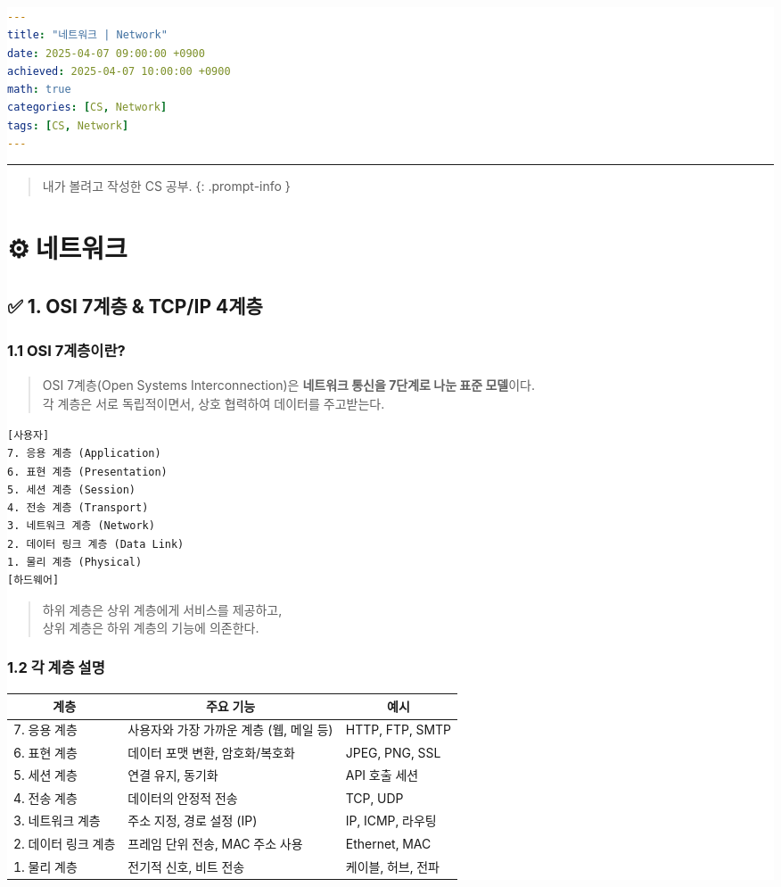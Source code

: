 ```yaml
--- 
title: "네트워크 | Network" 
date: 2025-04-07 09:00:00 +0900
achieved: 2025-04-07 10:00:00 +0900
math: true
categories: [CS, Network]
tags: [CS, Network]
---
```

---------- 	
> 내가 볼려고 작성한 CS 공부. 
{: .prompt-info } 


# ⚙️ 네트워크

## ✅ 1. OSI 7계층 & TCP/IP 4계층

### 1.1 OSI 7계층이란?

> OSI 7계층(Open Systems Interconnection)은 **네트워크 통신을 7단계로 나눈 표준 모델**이다.  
> 각 계층은 서로 독립적이면서, 상호 협력하여 데이터를 주고받는다.

```plaintext
[사용자]
7. 응용 계층 (Application)
6. 표현 계층 (Presentation)
5. 세션 계층 (Session)
4. 전송 계층 (Transport)
3. 네트워크 계층 (Network)
2. 데이터 링크 계층 (Data Link)
1. 물리 계층 (Physical)
[하드웨어]
```
> 하위 계층은 상위 계층에게 서비스를 제공하고,  
> 상위 계층은 하위 계층의 기능에 의존한다.

### 1.2 각 계층 설명

| 계층 | 주요 기능 | 예시 |
|------|-----------|------|
| 7. 응용 계층 | 사용자와 가장 가까운 계층 (웹, 메일 등) | HTTP, FTP, SMTP |
| 6. 표현 계층 | 데이터 포맷 변환, 암호화/복호화 | JPEG, PNG, SSL |
| 5. 세션 계층 | 연결 유지, 동기화 | API 호출 세션 |
| 4. 전송 계층 | 데이터의 안정적 전송 | TCP, UDP |
| 3. 네트워크 계층 | 주소 지정, 경로 설정 (IP) | IP, ICMP, 라우팅 |
| 2. 데이터 링크 계층 | 프레임 단위 전송, MAC 주소 사용 | Ethernet, MAC |
| 1. 물리 계층 | 전기적 신호, 비트 전송 | 케이블, 허브, 전파 |

